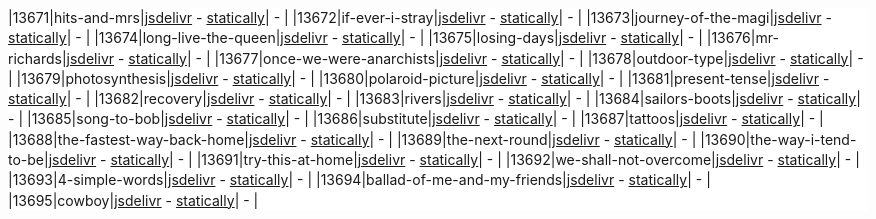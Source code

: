 |13671|hits-and-mrs|[jsdelivr](https://cdn.jsdelivr.net/gh/dbchord/c7-1-3/10001-15000/13501-14000/hits-and-mrs.webp) - [statically](https://cdn.statically.io/gh/dbchord/c7-1-3/i/10001-15000/13501-14000/hits-and-mrs.webp)| - |
|13672|if-ever-i-stray|[jsdelivr](https://cdn.jsdelivr.net/gh/dbchord/c7-1-3/10001-15000/13501-14000/if-ever-i-stray.webp) - [statically](https://cdn.statically.io/gh/dbchord/c7-1-3/i/10001-15000/13501-14000/if-ever-i-stray.webp)| - |
|13673|journey-of-the-magi|[jsdelivr](https://cdn.jsdelivr.net/gh/dbchord/c7-1-3/10001-15000/13501-14000/journey-of-the-magi.webp) - [statically](https://cdn.statically.io/gh/dbchord/c7-1-3/i/10001-15000/13501-14000/journey-of-the-magi.webp)| - |
|13674|long-live-the-queen|[jsdelivr](https://cdn.jsdelivr.net/gh/dbchord/c7-1-3/10001-15000/13501-14000/long-live-the-queen.webp) - [statically](https://cdn.statically.io/gh/dbchord/c7-1-3/i/10001-15000/13501-14000/long-live-the-queen.webp)| - |
|13675|losing-days|[jsdelivr](https://cdn.jsdelivr.net/gh/dbchord/c7-1-3/10001-15000/13501-14000/losing-days.webp) - [statically](https://cdn.statically.io/gh/dbchord/c7-1-3/i/10001-15000/13501-14000/losing-days.webp)| - |
|13676|mr-richards|[jsdelivr](https://cdn.jsdelivr.net/gh/dbchord/c7-1-3/10001-15000/13501-14000/mr-richards.webp) - [statically](https://cdn.statically.io/gh/dbchord/c7-1-3/i/10001-15000/13501-14000/mr-richards.webp)| - |
|13677|once-we-were-anarchists|[jsdelivr](https://cdn.jsdelivr.net/gh/dbchord/c7-1-3/10001-15000/13501-14000/once-we-were-anarchists.webp) - [statically](https://cdn.statically.io/gh/dbchord/c7-1-3/i/10001-15000/13501-14000/once-we-were-anarchists.webp)| - |
|13678|outdoor-type|[jsdelivr](https://cdn.jsdelivr.net/gh/dbchord/c7-1-3/10001-15000/13501-14000/outdoor-type.webp) - [statically](https://cdn.statically.io/gh/dbchord/c7-1-3/i/10001-15000/13501-14000/outdoor-type.webp)| - |
|13679|photosynthesis|[jsdelivr](https://cdn.jsdelivr.net/gh/dbchord/c7-1-3/10001-15000/13501-14000/photosynthesis.webp) - [statically](https://cdn.statically.io/gh/dbchord/c7-1-3/i/10001-15000/13501-14000/photosynthesis.webp)| - |
|13680|polaroid-picture|[jsdelivr](https://cdn.jsdelivr.net/gh/dbchord/c7-1-3/10001-15000/13501-14000/polaroid-picture.webp) - [statically](https://cdn.statically.io/gh/dbchord/c7-1-3/i/10001-15000/13501-14000/polaroid-picture.webp)| - |
|13681|present-tense|[jsdelivr](https://cdn.jsdelivr.net/gh/dbchord/c7-1-3/10001-15000/13501-14000/present-tense.webp) - [statically](https://cdn.statically.io/gh/dbchord/c7-1-3/i/10001-15000/13501-14000/present-tense.webp)| - |
|13682|recovery|[jsdelivr](https://cdn.jsdelivr.net/gh/dbchord/c7-1-3/10001-15000/13501-14000/recovery.webp) - [statically](https://cdn.statically.io/gh/dbchord/c7-1-3/i/10001-15000/13501-14000/recovery.webp)| - |
|13683|rivers|[jsdelivr](https://cdn.jsdelivr.net/gh/dbchord/c7-1-3/10001-15000/13501-14000/rivers.webp) - [statically](https://cdn.statically.io/gh/dbchord/c7-1-3/i/10001-15000/13501-14000/rivers.webp)| - |
|13684|sailors-boots|[jsdelivr](https://cdn.jsdelivr.net/gh/dbchord/c7-1-3/10001-15000/13501-14000/sailors-boots.webp) - [statically](https://cdn.statically.io/gh/dbchord/c7-1-3/i/10001-15000/13501-14000/sailors-boots.webp)| - |
|13685|song-to-bob|[jsdelivr](https://cdn.jsdelivr.net/gh/dbchord/c7-1-3/10001-15000/13501-14000/song-to-bob.webp) - [statically](https://cdn.statically.io/gh/dbchord/c7-1-3/i/10001-15000/13501-14000/song-to-bob.webp)| - |
|13686|substitute|[jsdelivr](https://cdn.jsdelivr.net/gh/dbchord/c7-1-3/10001-15000/13501-14000/substitute.webp) - [statically](https://cdn.statically.io/gh/dbchord/c7-1-3/i/10001-15000/13501-14000/substitute.webp)| - |
|13687|tattoos|[jsdelivr](https://cdn.jsdelivr.net/gh/dbchord/c7-1-3/10001-15000/13501-14000/tattoos.webp) - [statically](https://cdn.statically.io/gh/dbchord/c7-1-3/i/10001-15000/13501-14000/tattoos.webp)| - |
|13688|the-fastest-way-back-home|[jsdelivr](https://cdn.jsdelivr.net/gh/dbchord/c7-1-3/10001-15000/13501-14000/the-fastest-way-back-home.webp) - [statically](https://cdn.statically.io/gh/dbchord/c7-1-3/i/10001-15000/13501-14000/the-fastest-way-back-home.webp)| - |
|13689|the-next-round|[jsdelivr](https://cdn.jsdelivr.net/gh/dbchord/c7-1-3/10001-15000/13501-14000/the-next-round.webp) - [statically](https://cdn.statically.io/gh/dbchord/c7-1-3/i/10001-15000/13501-14000/the-next-round.webp)| - |
|13690|the-way-i-tend-to-be|[jsdelivr](https://cdn.jsdelivr.net/gh/dbchord/c7-1-3/10001-15000/13501-14000/the-way-i-tend-to-be.webp) - [statically](https://cdn.statically.io/gh/dbchord/c7-1-3/i/10001-15000/13501-14000/the-way-i-tend-to-be.webp)| - |
|13691|try-this-at-home|[jsdelivr](https://cdn.jsdelivr.net/gh/dbchord/c7-1-3/10001-15000/13501-14000/try-this-at-home.webp) - [statically](https://cdn.statically.io/gh/dbchord/c7-1-3/i/10001-15000/13501-14000/try-this-at-home.webp)| - |
|13692|we-shall-not-overcome|[jsdelivr](https://cdn.jsdelivr.net/gh/dbchord/c7-1-3/10001-15000/13501-14000/we-shall-not-overcome.webp) - [statically](https://cdn.statically.io/gh/dbchord/c7-1-3/i/10001-15000/13501-14000/we-shall-not-overcome.webp)| - |
|13693|4-simple-words|[jsdelivr](https://cdn.jsdelivr.net/gh/dbchord/c7-1-3/10001-15000/13501-14000/4-simple-words.webp) - [statically](https://cdn.statically.io/gh/dbchord/c7-1-3/i/10001-15000/13501-14000/4-simple-words.webp)| - |
|13694|ballad-of-me-and-my-friends|[jsdelivr](https://cdn.jsdelivr.net/gh/dbchord/c7-1-3/10001-15000/13501-14000/ballad-of-me-and-my-friends.webp) - [statically](https://cdn.statically.io/gh/dbchord/c7-1-3/i/10001-15000/13501-14000/ballad-of-me-and-my-friends.webp)| - |
|13695|cowboy|[jsdelivr](https://cdn.jsdelivr.net/gh/dbchord/c7-1-3/10001-15000/13501-14000/cowboy.webp) - [statically](https://cdn.statically.io/gh/dbchord/c7-1-3/i/10001-15000/13501-14000/cowboy.webp)| - |